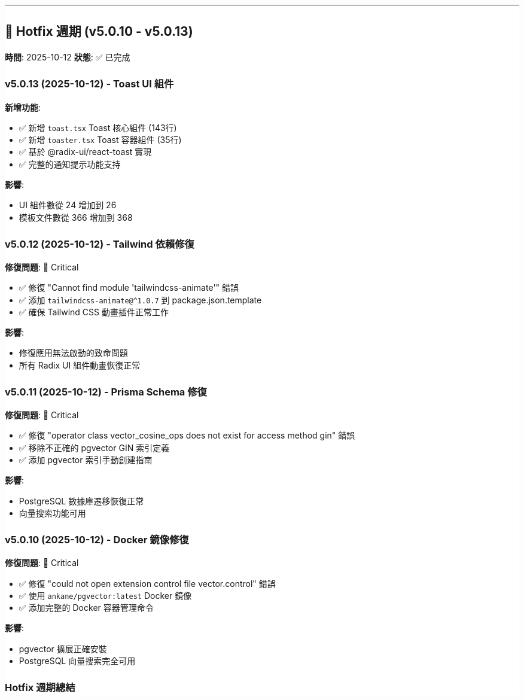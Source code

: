 
---

## 🔧 Hotfix 週期 (v5.0.10 - v5.0.13)

**時間**: 2025-10-12
**狀態**: ✅ 已完成

### v5.0.13 (2025-10-12) - Toast UI 組件

**新增功能**:
- ✅ 新增 `toast.tsx` Toast 核心組件 (143行)
- ✅ 新增 `toaster.tsx` Toast 容器組件 (35行)
- ✅ 基於 @radix-ui/react-toast 實現
- ✅ 完整的通知提示功能支持

**影響**:
- UI 組件數從 24 增加到 26
- 模板文件數從 366 增加到 368

### v5.0.12 (2025-10-12) - Tailwind 依賴修復

**修復問題**: 🔴 Critical
- ✅ 修復 "Cannot find module 'tailwindcss-animate'" 錯誤
- ✅ 添加 `tailwindcss-animate@^1.0.7` 到 package.json.template
- ✅ 確保 Tailwind CSS 動畫插件正常工作

**影響**:
- 修復應用無法啟動的致命問題
- 所有 Radix UI 組件動畫恢復正常

### v5.0.11 (2025-10-12) - Prisma Schema 修復

**修復問題**: 🔴 Critical
- ✅ 修復 "operator class vector_cosine_ops does not exist for access method gin" 錯誤
- ✅ 移除不正確的 pgvector GIN 索引定義
- ✅ 添加 pgvector 索引手動創建指南

**影響**:
- PostgreSQL 數據庫遷移恢復正常
- 向量搜索功能可用

### v5.0.10 (2025-10-12) - Docker 鏡像修復

**修復問題**: 🔴 Critical
- ✅ 修復 "could not open extension control file vector.control" 錯誤
- ✅ 使用 `ankane/pgvector:latest` Docker 鏡像
- ✅ 添加完整的 Docker 容器管理命令

**影響**:
- pgvector 擴展正確安裝
- PostgreSQL 向量搜索完全可用

### Hotfix 週期總結
